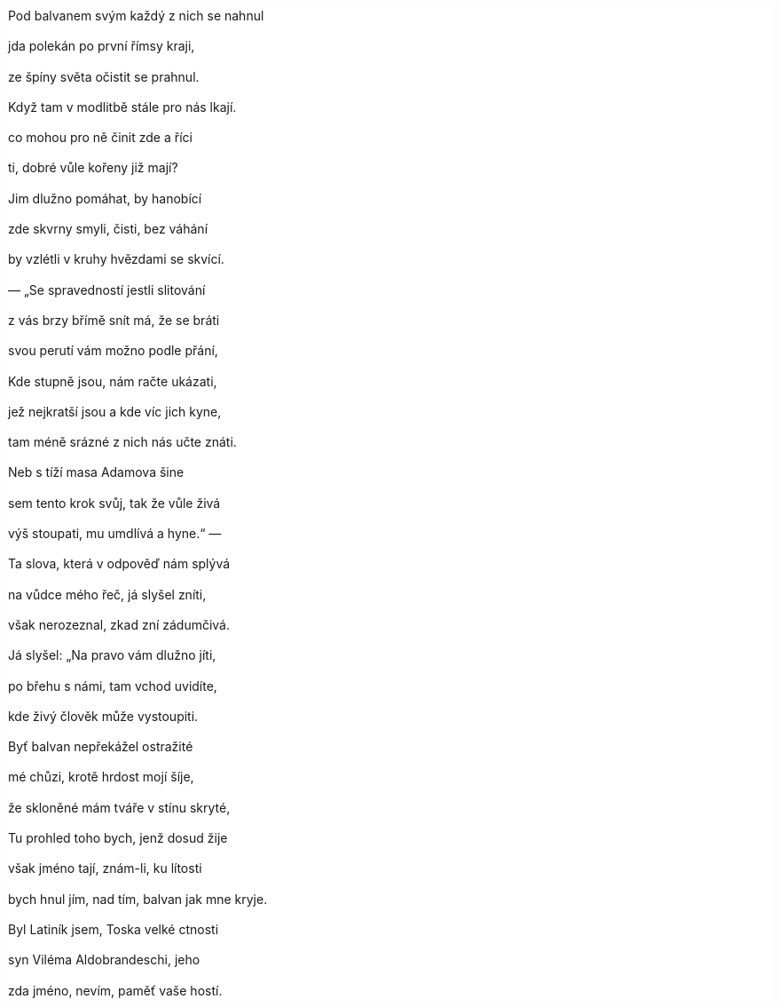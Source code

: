 Pod balvanem svým každý z nich se nahnul

jda polekán po první římsy kraji,

ze špíny světa očistit se prahnul.

Když tam v modlitbě stále pro nás lkají.

co mohou pro ně činit zde a říci

ti, dobré vůle kořeny již mají?

Jim dlužno pomáhat, by hanobící

zde skvrny smyli, čisti, bez váhání

by vzlétli v kruhy hvězdami se skvící.

— „Se spravedností jestli slitování

z vás brzy břímě snít má, že se bráti

svou perutí vám možno podle přání,

Kde stupně jsou, nám račte ukázati,

jež nejkratší jsou a kde víc jich kyne,

tam méně srázné z nich nás učte znáti.

Neb s tíží masa Adamova šine

sem tento krok svůj, tak že vůle živá

výš stoupati, mu umdlívá a hyne.“ —

Ta slova, která v odpověď nám splývá

na vůdce mého řeč, já slyšel zníti,

však nerozeznal, zkad zní zádumčivá.

Já slyšel: „Na pravo vám dlužno jíti,

po břehu s námi, tam vchod uvidíte,

kde živý člověk může vystoupiti.

Byť balvan nepřekážel ostražité

mé chůzi, krotě hrdost mojí šíje,

že skloněné mám tváře v stínu skryté,

Tu prohled toho bych, jenž dosud žije

však jméno tají, znám-li, ku lítosti

bych hnul jím, nad tím, balvan jak mne kryje.

Byl Latiník jsem, Toska velké ctnosti

syn Viléma Aldobrandeschi, jeho

zda jméno, nevím, paměť vaše hostí.
